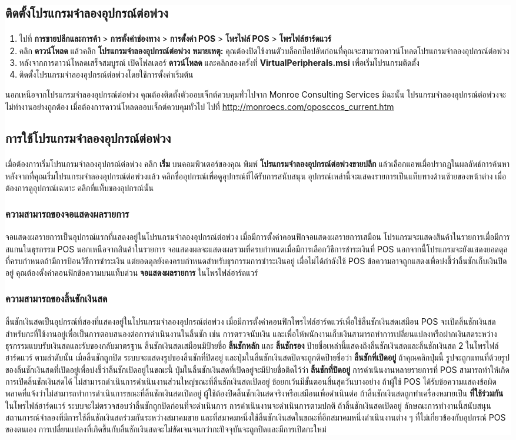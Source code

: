 ## <a name="install-the-peripheral-simulator"></a>ติดตั้งโปรแกรมจำลองอุปกรณ์ต่อพ่วง
1.  ไปที่ **การขายปลีกและการค้า** &gt; **การตั้งค่าช่องทาง** &gt; **การตั้งค่า POS** &gt; **โพรไฟล์ POS** &gt; **โพรไฟล์ฮาร์ดแวร์**
2.  คลิก **ดาวน์โหลด** แล้วคลิก **โปรแกรมจำลองอุปกรณ์ต่อพ่วง** **หมายเหตุ:** คุณต้องปิดใช้งานตัวบล็อกป๊อปอัพก่อนที่คุณจะสามารถดาวน์โหลดโปรแกรมจำลองอุปกรณ์ต่อพ่วง
3.  หลังจากการดาวน์โหลดเสร็จสมบูรณ์ เปิดโฟลเดอร์ **ดาวน์โหลด** และคลิกสองครั้งที่ **VirtualPeripherals.msi** เพื่อเริ่มโปรแกรมติดตั้ง
4.  ติดตั้งโปรแกรมจำลองอุปกรณ์ต่อพ่วงโดยใช้การตั้งค่าเริ่มต้น

นอกเหนือจากโปรแกรมจำลองอุปกรณ์ต่อพ่วง คุณต้องติดตั้งตัวออบเจ็กต์ควบคุมทั่วไปจาก Monroe Consulting Services มิฉะนั้น โปรแกรมจำลองอุปกรณ์ต่อพ่วงจะไม่ทำงานอย่างถูกต้อง เมื่อต้องการดาวน์โหลดออบเจ็กต์ควบคุมทั่วไป ไปที่ <http://monroecs.com/oposccos_current.htm>

## <a name="using-the-peripheral-simulator"></a>การใช้โปรแกรมจำลองอุปกรณ์ต่อพ่วง
เมื่อต้องการเริ่มโปรแกรมจำลองอุปกรณ์ต่อพ่วง คลิก **เริ่ม** บนคอมพิวเตอร์ของคุณ พิมพ์ **โปรแกรมจำลองอุปกรณ์ต่อพ่วงขายปลีก** แล้วเลือกแอพเมื่อปรากฏในผลลัพธ์การค้นหา หลังจากที่คุณเริ่มโปรแกรมจำลองอุปกรณ์ต่อพ่วงแล้ว คลิกชื่ออุปกรณ์เพื่อดูอุปกรณ์ที่ได้รับการสนับสนุน อุปกรณ์เหล่านี้จะแสดงรายการเป็นแท็บทางด้านซ้ายของหน้าต่าง เมื่อต้องการดูอุปกรณ์เฉพาะ คลิกที่แท็บของอุปกรณ์นั้น

### <a name="line-display-capabilities"></a>ความสามารถของจอแสดงผลรายการ

จอแสดงผลรายการเป็นอุปกรณ์แรกที่แสดงอยู่ในโปรแกรมจำลองอุปกรณ์ต่อพ่วง เมื่อมีการตั้งค่าคอนฟิกจอแสดงผลรายการเสมือน โปรแกรมจะแสดงสินค้าในรายการเมื่อมีการสแกนในธุรกรรม POS นอกเหนือจากสินค้าในรายการ จอแสดงผลจะแสดงผลรวมที่ครบกำหนดเมื่อมีการเลือกวิธีการชำระเงินที่ POS นอกจากนี้โปรแกรมจะยังแสดงยอดดุลที่ครบกำหนดถ้ามีการป้อนวิธีการชำระเงิน แต่ยอดดุลยังคงครบกำหนดสำหรับธุรกรรมการชำระเงินอยู่ เมื่อไม่ได้กำลังใช้ POS ข้อความอาจถูกแสดงเพื่อบ่งชี้ว่าลิ้นชักเก็บเงินปิดอยู่ คุณต้องตั้งค่าคอนฟิกข้อความบนแท็บด่วน **จอแสดงผลรายการ** ในโพรไฟล์ฮาร์ดแวร์

### <a name="cash-drawer-capabilities"></a>ความสามารถของลิ้นชักเงินสด

ลิ้นชักเงินสดเป็นอุปกรณ์ที่สองที่แสดงอยู่ในโปรแกรมจำลองอุปกรณ์ต่อพ่วง เมื่อมีการตั้งค่าคอนฟิกโพรไฟล์ฮาร์ดแวร์เพื่อใช้ลิ้นชักเงินสดเสมือน POS จะเปิดลิ้นชักเงินสดสำหรับกะที่ใช้งานอยู่เพื่อเป็นการตอบสนองต่อการดำเนินงานในลิ้นชัก เช่น การตรวจนับเงิน และเพื่อให้พนักงานเก็บเงินสามารถทำการเปลี่ยนแปลงหรือฝากเงินสดระหว่างธุรกรรมแบบรับเงินสดและรับของกลับมาตรฐาน ลิ้นชักเงินสดเสมือนมีป้ายชื่อ **ลิ้นชักหลัก** และ **ลิ้นชักรอง** ป้ายชื่อเหล่านี้แสดงถึงลิ้นชักเงินสดและลิ้นชักเงินสด 2 ในโพรไฟล์ฮาร์ดแวร์ ตามลำดับนั้น เมื่อลิ้นชักถูกปิด ระบบจะแสดงรูปของลิ้นชักที่ปิดอยู่ และปุ่มในลิ้นชักเงินสดปิดจะถูกติดป้ายชื่อว่า **ลิ้นชักที่เปิดอยู่** ถ้าคุณคลิกปุ่มนี้ รูปจะถูกแทนที่ด้วยรูปของลิ้นชักเงินสดที่เปิดอยู่เพื่อบ่งชี้ว่าลิ้นชักเปิดอยู่ในขณะนี้ ปุ่มในลิ้นชักเงินสดที่เปิดอยู่จะมีป้ายชื่อติดไว้ว่า **ลิ้นชักที่ปิดอยู่** การดำเนินงานหลายรายการที่ POS สามารถทำให้เกิดการเปิดลิ้นชักเงินสดได้ ไม่สามารถดำเนินการดำเนินงานส่วนใหญ่ขณะที่ลิ้นชักเงินสดเปิดอยู่ ข้อยกเว้นมีขั้นตอนสิ้นสุดวันบางอย่าง ถ้าผู้ใช้ POS ได้รับข้อความแสดงข้อผิดพลาดที่แจ้งว่าไม่สามารถทำการดำเนินการขณะที่ลิ้นชักเงินสดเปิดอยู่ ผู้ใช้ต้องปิดลิ้นชักเงินสดจริงหรือเสมือนเพื่อดำเนินต่อ ถ้าลิ้นชักเงินสดถูกทำเครื่องหมายเป็น **ที่ใช้ร่วมกัน** ในโพรไฟล์ฮาร์ดแวร์ ระบบจะไม่ตรวจสอบว่าลิ้นชักถูกปิดก่อนที่จะดำเนินการ การดำเนินงานจะดำเนินการตามปกติ ถ้าลิ้นชักเงินสดเปิดอยู่ ลักษณะการทำงานนี้สนับสนุนสถานการณ์จำลองที่มีการใช้ลิ้นชักเงินสดร่วมกันระหว่างสมาคมขาย และที่สมาคมหนึ่งใช้ลิ้นชักเงินสดในขณะที่อีกสมาคมหนึ่งดำเนินงานต่าง ๆ ที่ไม่เกี่ยวข้องกับอุปกรณ์ POS ของตนเอง การเปลี่ยนแปลงที่เกิดขึ้นกับลิ้นชักเงินสดจะไม่ขัดเจนจนกว่ากะปัจจุบันจะถูกปิดและมีการเปิดกะใหม่
